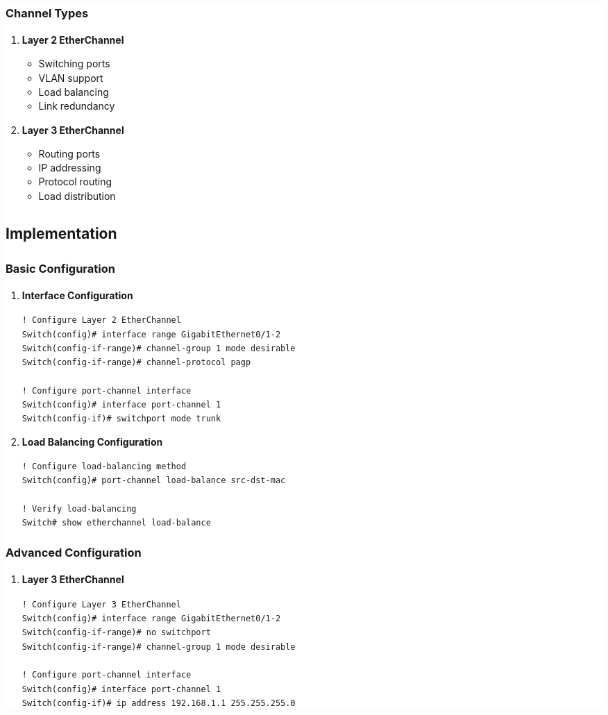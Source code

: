 ### Channel Types

1. **Layer 2 EtherChannel**
   - Switching ports
   - VLAN support
   - Load balancing
   - Link redundancy

2. **Layer 3 EtherChannel**
   - Routing ports
   - IP addressing
   - Protocol routing
   - Load distribution

## Implementation

### Basic Configuration

1. **Interface Configuration**
   ```
   ! Configure Layer 2 EtherChannel
   Switch(config)# interface range GigabitEthernet0/1-2
   Switch(config-if-range)# channel-group 1 mode desirable
   Switch(config-if-range)# channel-protocol pagp
   
   ! Configure port-channel interface
   Switch(config)# interface port-channel 1
   Switch(config-if)# switchport mode trunk
   ```

2. **Load Balancing Configuration**
   ```
   ! Configure load-balancing method
   Switch(config)# port-channel load-balance src-dst-mac
   
   ! Verify load-balancing
   Switch# show etherchannel load-balance
   ```

### Advanced Configuration

1. **Layer 3 EtherChannel**
   ```
   ! Configure Layer 3 EtherChannel
   Switch(config)# interface range GigabitEthernet0/1-2
   Switch(config-if-range)# no switchport
   Switch(config-if-range)# channel-group 1 mode desirable
   
   ! Configure port-channel interface
   Switch(config)# interface port-channel 1
   Switch(config-if)# ip address 192.168.1.1 255.255.255.0
   ```
